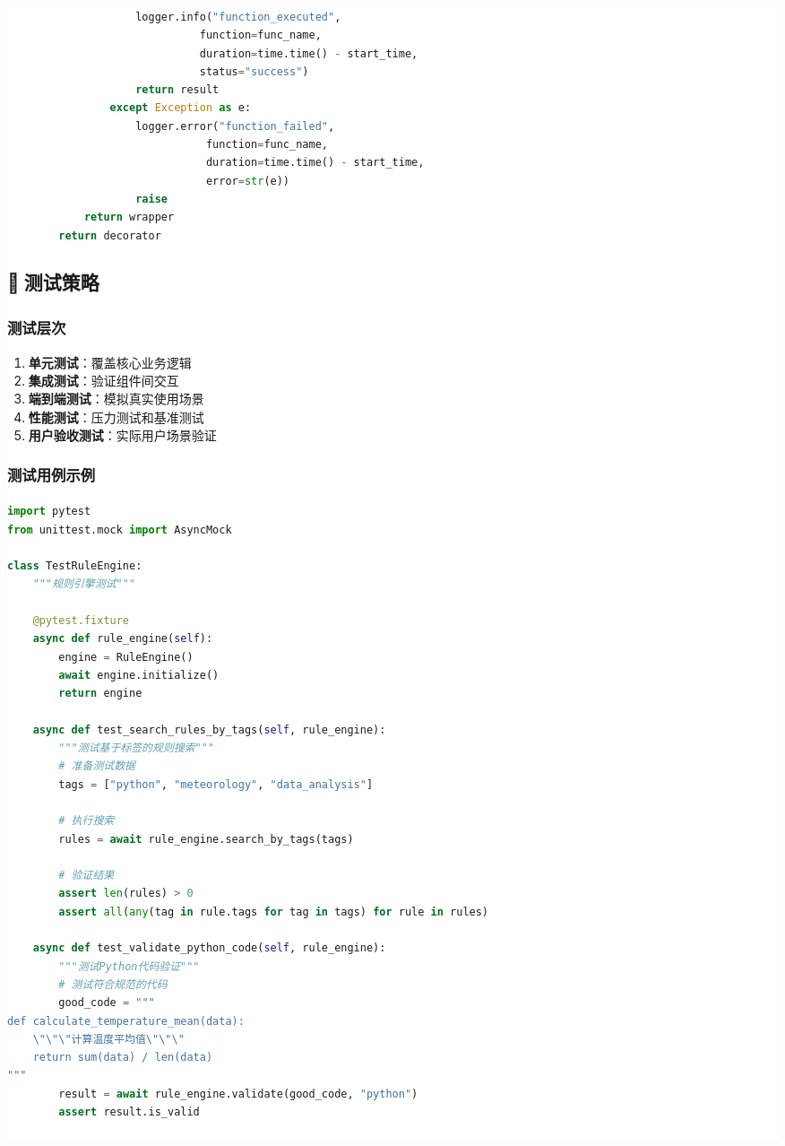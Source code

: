 ```python
                    logger.info("function_executed", 
                              function=func_name, 
                              duration=time.time() - start_time,
                              status="success")
                    return result
                except Exception as e:
                    logger.error("function_failed",
                               function=func_name,
                               duration=time.time() - start_time,
                               error=str(e))
                    raise
            return wrapper
        return decorator
```

## 🧪 测试策略

### 测试层次

1. **单元测试**：覆盖核心业务逻辑
2. **集成测试**：验证组件间交互
3. **端到端测试**：模拟真实使用场景
4. **性能测试**：压力测试和基准测试
5. **用户验收测试**：实际用户场景验证

### 测试用例示例

```python
import pytest
from unittest.mock import AsyncMock

class TestRuleEngine:
    """规则引擎测试"""
    
    @pytest.fixture
    async def rule_engine(self):
        engine = RuleEngine()
        await engine.initialize()
        return engine
    
    async def test_search_rules_by_tags(self, rule_engine):
        """测试基于标签的规则搜索"""
        # 准备测试数据
        tags = ["python", "meteorology", "data_analysis"]
        
        # 执行搜索
        rules = await rule_engine.search_by_tags(tags)
        
        # 验证结果
        assert len(rules) > 0
        assert all(any(tag in rule.tags for tag in tags) for rule in rules)
    
    async def test_validate_python_code(self, rule_engine):
        """测试Python代码验证"""
        # 测试符合规范的代码
        good_code = """
def calculate_temperature_mean(data):
    \"\"\"计算温度平均值\"\"\"
    return sum(data) / len(data)
"""
        result = await rule_engine.validate(good_code, "python")
        assert result.is_valid
        
```